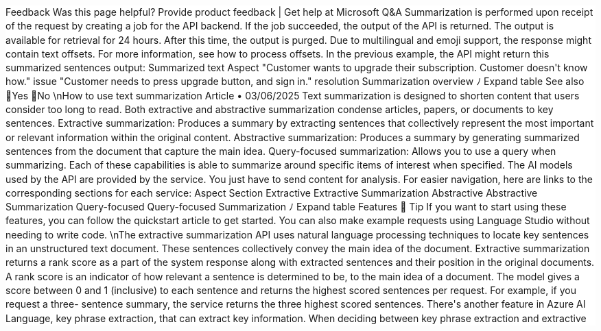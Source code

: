 Feedback
Was this page helpful?
Provide product feedback 
| Get help at Microsoft Q&A
Summarization is performed upon receipt of the request by creating a job for the API
backend. If the job succeeded, the output of the API is returned. The output is available
for retrieval for 24 hours. After this time, the output is purged. Due to multilingual and
emoji support, the response might contain text offsets. For more information, see how
to process offsets.
In the previous example, the API might return this summarized sentences output:
Summarized text
Aspect
"Customer wants to upgrade their subscription. Customer doesn't know how."
issue
"Customer needs to press upgrade button, and sign in."
resolution
Summarization overview
ﾉ
Expand table
See also
Yes
No
\nHow to use text summarization
Article • 03/06/2025
Text summarization is designed to shorten content that users consider too long to read.
Both extractive and abstractive summarization condense articles, papers, or documents
to key sentences.
Extractive summarization: Produces a summary by extracting sentences that collectively
represent the most important or relevant information within the original content.
Abstractive summarization: Produces a summary by generating summarized sentences
from the document that capture the main idea.
Query-focused summarization: Allows you to use a query when summarizing.
Each of these capabilities is able to summarize around specific items of interest when
specified.
The AI models used by the API are provided by the service. You just have to send
content for analysis.
For easier navigation, here are links to the corresponding sections for each service:
Aspect
Section
Extractive
Extractive Summarization
Abstractive
Abstractive Summarization
Query-focused
Query-focused Summarization
ﾉ
Expand table
Features
 Tip
If you want to start using these features, you can follow the quickstart article to get
started. You can also make example requests using Language Studio without
needing to write code.
\nThe extractive summarization API uses natural language processing techniques to locate
key sentences in an unstructured text document. These sentences collectively convey
the main idea of the document.
Extractive summarization returns a rank score as a part of the system response along
with extracted sentences and their position in the original documents. A rank score is an
indicator of how relevant a sentence is determined to be, to the main idea of a
document. The model gives a score between 0 and 1 (inclusive) to each sentence and
returns the highest scored sentences per request. For example, if you request a three-
sentence summary, the service returns the three highest scored sentences.
There's another feature in Azure AI Language, key phrase extraction, that can extract key
information. When deciding between key phrase extraction and extractive